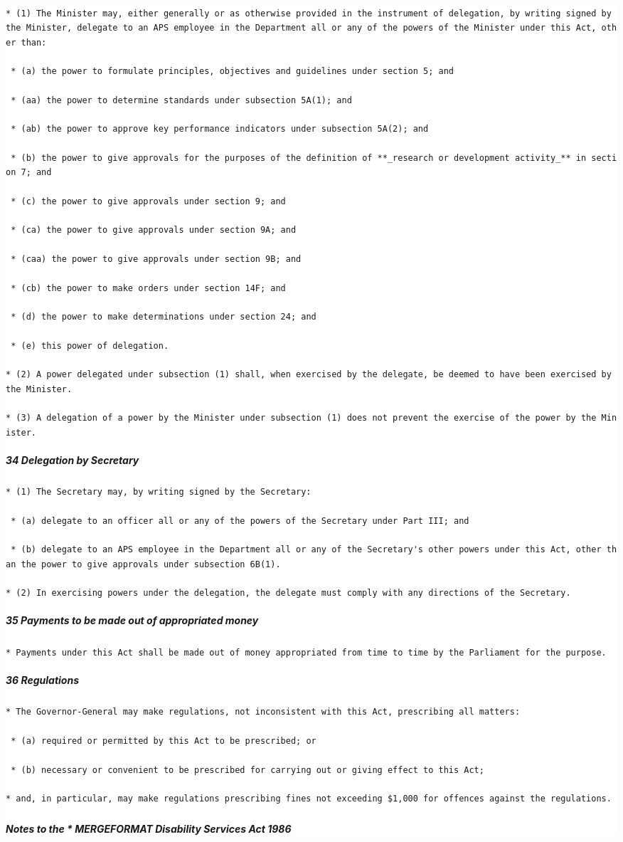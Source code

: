     * (1) The Minister may, either generally or as otherwise provided in the instrument of delegation, by writing signed by the Minister, delegate to an APS employee in the Department all or any of the powers of the Minister under this Act, other than:

     * (a) the power to formulate principles, objectives and guidelines under section 5; and

     * (aa) the power to determine standards under subsection 5A(1); and

     * (ab) the power to approve key performance indicators under subsection 5A(2); and

     * (b) the power to give approvals for the purposes of the definition of **_research or development activity_** in section 7; and

     * (c) the power to give approvals under section 9; and

     * (ca) the power to give approvals under section 9A; and

     * (caa) the power to give approvals under section 9B; and

     * (cb) the power to make orders under section 14F; and

     * (d) the power to make determinations under section 24; and

     * (e) this power of delegation.

    * (2) A power delegated under subsection (1) shall, when exercised by the delegate, be deemed to have been exercised by the Minister.

    * (3) A delegation of a power by the Minister under subsection (1) does not prevent the exercise of the power by the Minister.

##### 34  Delegation by Secretary

    * (1) The Secretary may, by writing signed by the Secretary:

     * (a) delegate to an officer all or any of the powers of the Secretary under Part III; and

     * (b) delegate to an APS employee in the Department all or any of the Secretary's other powers under this Act, other than the power to give approvals under subsection 6B(1).

    * (2) In exercising powers under the delegation, the delegate must comply with any directions of the Secretary.

##### 35  Payments to be made out of appropriated money

    * Payments under this Act shall be made out of money appropriated from time to time by the Parliament for the purpose.

##### 36  Regulations

    * The Governor-General may make regulations, not inconsistent with this Act, prescribing all matters:

     * (a) required or permitted by this Act to be prescribed; or

     * (b) necessary or convenient to be prescribed for carrying out or giving effect to this Act;

    * and, in particular, may make regulations prescribing fines not exceeding $1,000 for offences against the regulations.

##### 
##### Notes to the   \* MERGEFORMAT Disability Services Act 1986
